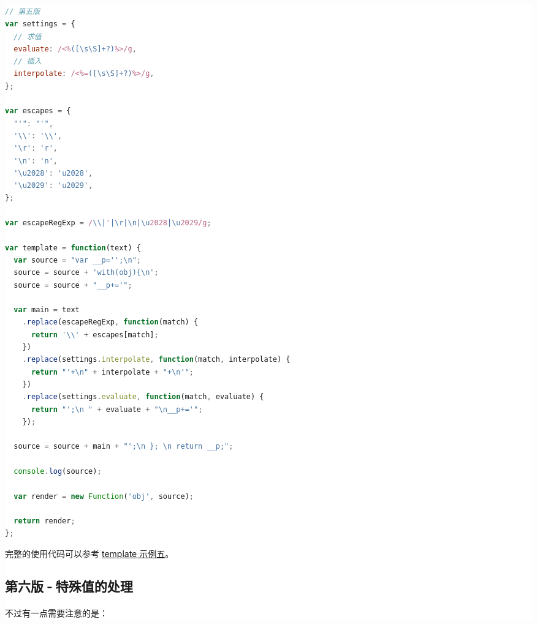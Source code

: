 ```js
// 第五版
var settings = {
  // 求值
  evaluate: /<%([\s\S]+?)%>/g,
  // 插入
  interpolate: /<%=([\s\S]+?)%>/g,
};

var escapes = {
  "'": "'",
  '\\': '\\',
  '\r': 'r',
  '\n': 'n',
  '\u2028': 'u2028',
  '\u2029': 'u2029',
};

var escapeRegExp = /\\|'|\r|\n|\u2028|\u2029/g;

var template = function(text) {
  var source = "var __p='';\n";
  source = source + 'with(obj){\n';
  source = source + "__p+='";

  var main = text
    .replace(escapeRegExp, function(match) {
      return '\\' + escapes[match];
    })
    .replace(settings.interpolate, function(match, interpolate) {
      return "'+\n" + interpolate + "+\n'";
    })
    .replace(settings.evaluate, function(match, evaluate) {
      return "';\n " + evaluate + "\n__p+='";
    });

  source = source + main + "';\n }; \n return __p;";

  console.log(source);

  var render = new Function('obj', source);

  return render;
};
```

完整的使用代码可以参考 [template 示例五](https://github.com/mqyqingfeng/Blog/tree/master/demos/template/template5)。

## 第六版 - 特殊值的处理

不过有一点需要注意的是：
